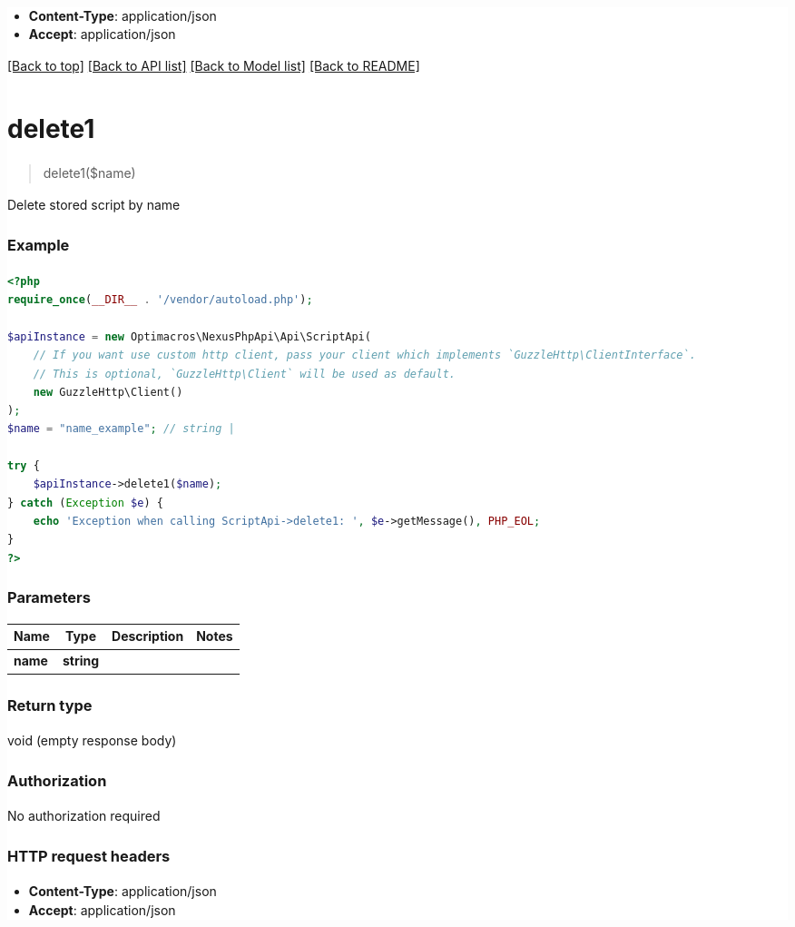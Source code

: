  - **Content-Type**: application/json
 - **Accept**: application/json

[[Back to top]](#) [[Back to API list]](../../README.md#documentation-for-api-endpoints) [[Back to Model list]](../../README.md#documentation-for-models) [[Back to README]](../../README.md)

# **delete1**
> delete1($name)

Delete stored script by name



### Example
```php
<?php
require_once(__DIR__ . '/vendor/autoload.php');

$apiInstance = new Optimacros\NexusPhpApi\Api\ScriptApi(
    // If you want use custom http client, pass your client which implements `GuzzleHttp\ClientInterface`.
    // This is optional, `GuzzleHttp\Client` will be used as default.
    new GuzzleHttp\Client()
);
$name = "name_example"; // string | 

try {
    $apiInstance->delete1($name);
} catch (Exception $e) {
    echo 'Exception when calling ScriptApi->delete1: ', $e->getMessage(), PHP_EOL;
}
?>
```

### Parameters

Name | Type | Description  | Notes
------------- | ------------- | ------------- | -------------
 **name** | **string**|  |

### Return type

void (empty response body)

### Authorization

No authorization required

### HTTP request headers

 - **Content-Type**: application/json
 - **Accept**: application/json
